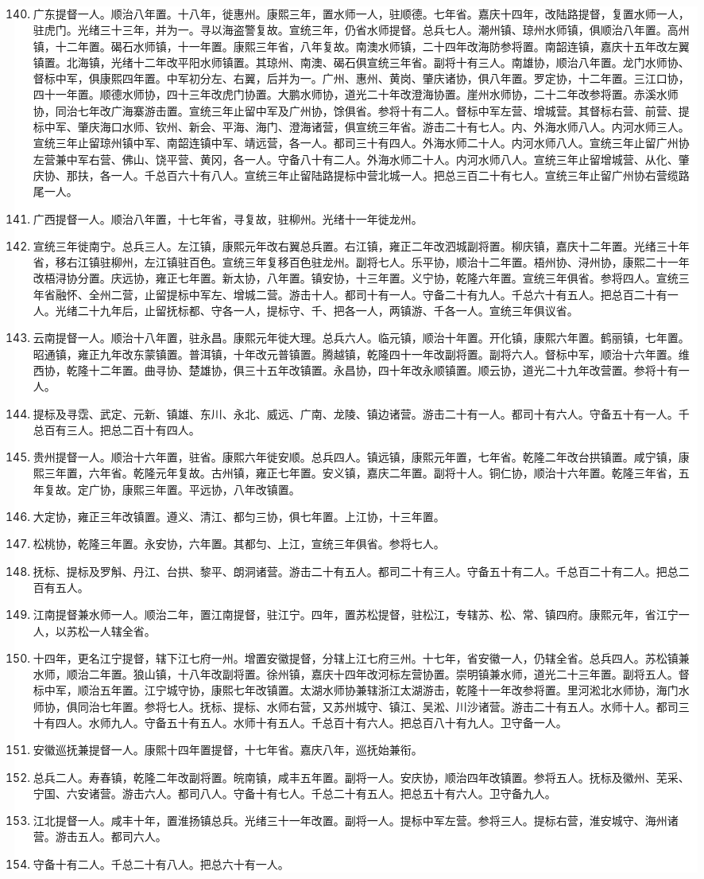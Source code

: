 140. <span id="志九十二-职官四武职籓部土司各官-140"></span>
广东提督一人。顺治八年置。十八年，徙惠州。康熙三年，置水师一人，驻顺德。七年省。嘉庆十四年，改陆路提督，复置水师一人，驻虎门。光绪三十三年，并为一。寻以海盗警复故。宣统三年，仍省水师提督。总兵七人。潮州镇、琼州水师镇，俱顺治八年置。高州镇，十二年置。碣石水师镇，十一年置。康熙三年省，八年复故。南澳水师镇，二十四年改海防参将置。南韶连镇，嘉庆十五年改左翼镇置。北海镇，光绪十二年改平阳水师镇置。其琼州、南澳、碣石俱宣统三年省。副将十有三人。南雄协，顺治八年置。龙门水师协、督标中军，俱康熙四年置。中军初分左、右翼，后并为一。广州、惠州、黄岗、肇庆诸协，俱八年置。罗定协，十二年置。三江口协，四十一年置。顺德水师协，四十三年改虎门协置。大鹏水师协，道光二十年改澄海协置。崖州水师协，二十二年改参将置。赤溪水师协，同治七年改广海寨游击置。宣统三年止留中军及广州协，馀俱省。参将十有二人。督标中军左营、增城营。其督标右营、前营、提标中军、肇庆海口水师、钦州、新会、平海、海门、澄海诸营，俱宣统三年省。游击二十有七人。内、外海水师八人。内河水师三人。宣统三年止留琼州镇中军、南韶连镇中军、靖远营，各一人。都司三十有四人。外海水师二十人。内河水师八人。宣统三年止留广州协左营兼中军右营、佛山、饶平营、黄冈，各一人。守备八十有二人。外海水师二十人。内河水师八人。宣统三年止留增城营、从化、肇庆协、那扶，各一人。千总百六十有八人。宣统三年止留陆路提标中营北城一人。把总三百二十有七人。宣统三年止留广州协右营缆路尾一人。

141. <span id="志九十二-职官四武职籓部土司各官-141"></span>
广西提督一人。顺治八年置，十七年省，寻复故，驻柳州。光绪十一年徙龙州。

142. <span id="志九十二-职官四武职籓部土司各官-142"></span>
宣统三年徙南宁。总兵三人。左江镇，康熙元年改右翼总兵置。右江镇，雍正二年改泗城副将置。柳庆镇，嘉庆十二年置。光绪三十年省，移右江镇驻柳州，左江镇驻百色。宣统三年复移百色驻龙州。副将七人。乐平协，顺治十二年置。梧州协、浔州协，康熙二十一年改梧浔协分置。庆远协，雍正七年置。新太协，八年置。镇安协，十三年置。义宁协，乾隆六年置。宣统三年俱省。参将四人。宣统三年省融怀、全州二营，止留提标中军左、增城二营。游击十人。都司十有一人。守备二十有九人。千总六十有五人。把总百二十有一人。光绪二十九年后，止留抚标都、守各一人，提标守、千、把各一人，两镇游、千各一人。宣统三年俱议省。

143. <span id="志九十二-职官四武职籓部土司各官-143"></span>
云南提督一人。顺治十八年置，驻永昌。康熙元年徙大理。总兵六人。临元镇，顺治十年置。开化镇，康熙六年置。鹤丽镇，七年置。昭通镇，雍正九年改东蒙镇置。普洱镇，十年改元普镇置。腾越镇，乾隆四十一年改副将置。副将六人。督标中军，顺治十六年置。维西协，乾隆十二年置。曲寻协、楚雄协，俱三十五年改镇置。永昌协，四十年改永顺镇置。顺云协，道光二十九年改营置。参将十有一人。

144. <span id="志九十二-职官四武职籓部土司各官-144"></span>
提标及寻霑、武定、元新、镇雄、东川、永北、威远、广南、龙陵、镇边诸营。游击二十有一人。都司十有六人。守备五十有一人。千总百有三人。把总二百十有四人。

145. <span id="志九十二-职官四武职籓部土司各官-145"></span>
贵州提督一人。顺治十六年置，驻省。康熙六年徙安顺。总兵四人。镇远镇，康熙元年置，七年省。乾隆二年改台拱镇置。咸宁镇，康熙三年置，六年省。乾隆元年复故。古州镇，雍正七年置。安义镇，嘉庆二年置。副将十人。铜仁协，顺治十六年置。乾隆三年省，五年复故。定广协，康熙三年置。平远协，八年改镇置。

146. <span id="志九十二-职官四武职籓部土司各官-146"></span>
大定协，雍正三年改镇置。遵义、清江、都匀三协，俱七年置。上江协，十三年置。

147. <span id="志九十二-职官四武职籓部土司各官-147"></span>
松桃协，乾隆三年置。永安协，六年置。其都匀、上江，宣统三年俱省。参将七人。

148. <span id="志九十二-职官四武职籓部土司各官-148"></span>
抚标、提标及罗斛、丹江、台拱、黎平、朗洞诸营。游击二十有五人。都司二十有三人。守备五十有二人。千总百二十有二人。把总二百有五人。

149. <span id="志九十二-职官四武职籓部土司各官-149"></span>
江南提督兼水师一人。顺治二年，置江南提督，驻江宁。四年，置苏松提督，驻松江，专辖苏、松、常、镇四府。康熙元年，省江宁一人，以苏松一人辖全省。

150. <span id="志九十二-职官四武职籓部土司各官-150"></span>
十四年，更名江宁提督，辖下江七府一州。增置安徽提督，分辖上江七府三州。十七年，省安徽一人，仍辖全省。总兵四人。苏松镇兼水师，顺治二年置。狼山镇，十八年改副将置。徐州镇，嘉庆十四年改河标左营协置。崇明镇兼水师，道光二十三年置。副将五人。督标中军，顺治五年置。江宁城守协，康熙七年改镇置。太湖水师协兼辖浙江太湖游击，乾隆十一年改参将置。里河淞北水师协，海门水师协，俱同治七年置。参将七人。抚标、提标、水师右营，又苏州城守、镇江、吴淞、川沙诸营。游击二十有五人。水师十人。都司三十有四人。水师九人。守备五十有五人。水师十有五人。千总百十有六人。把总百八十有九人。卫守备一人。

151. <span id="志九十二-职官四武职籓部土司各官-151"></span>
安徽巡抚兼提督一人。康熙十四年置提督，十七年省。嘉庆八年，巡抚始兼衔。

152. <span id="志九十二-职官四武职籓部土司各官-152"></span>
总兵二人。寿春镇，乾隆二年改副将置。皖南镇，咸丰五年置。副将一人。安庆协，顺治四年改镇置。参将五人。抚标及徽州、芜采、宁国、六安诸营。游击六人。都司八人。守备十有七人。千总二十有五人。把总五十有六人。卫守备九人。

153. <span id="志九十二-职官四武职籓部土司各官-153"></span>
江北提督一人。咸丰十年，置淮扬镇总兵。光绪三十一年改置。副将一人。提标中军左营。参将三人。提标右营，淮安城守、海州诸营。游击五人。都司六人。

154. <span id="志九十二-职官四武职籓部土司各官-154"></span>
守备十有二人。千总二十有八人。把总六十有一人。
